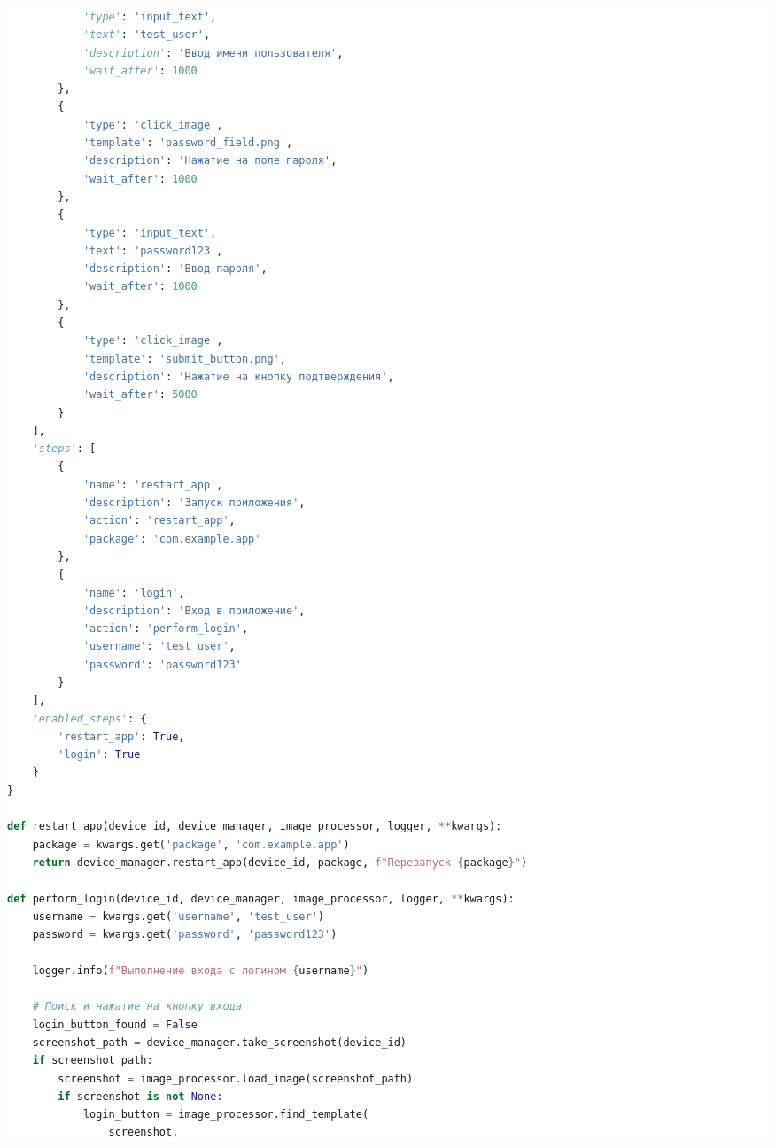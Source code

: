 ```python
            'type': 'input_text',
            'text': 'test_user',
            'description': 'Ввод имени пользователя',
            'wait_after': 1000
        },
        {
            'type': 'click_image',
            'template': 'password_field.png',
            'description': 'Нажатие на поле пароля',
            'wait_after': 1000
        },
        {
            'type': 'input_text',
            'text': 'password123',
            'description': 'Ввод пароля',
            'wait_after': 1000
        },
        {
            'type': 'click_image',
            'template': 'submit_button.png',
            'description': 'Нажатие на кнопку подтверждения',
            'wait_after': 5000
        }
    ],
    'steps': [
        {
            'name': 'restart_app',
            'description': 'Запуск приложения',
            'action': 'restart_app',
            'package': 'com.example.app'
        },
        {
            'name': 'login',
            'description': 'Вход в приложение',
            'action': 'perform_login',
            'username': 'test_user',
            'password': 'password123'
        }
    ],
    'enabled_steps': {
        'restart_app': True,
        'login': True
    }
}

def restart_app(device_id, device_manager, image_processor, logger, **kwargs):
    package = kwargs.get('package', 'com.example.app')
    return device_manager.restart_app(device_id, package, f"Перезапуск {package}")

def perform_login(device_id, device_manager, image_processor, logger, **kwargs):
    username = kwargs.get('username', 'test_user')
    password = kwargs.get('password', 'password123')
    
    logger.info(f"Выполнение входа с логином {username}")
    
    # Поиск и нажатие на кнопку входа
    login_button_found = False
    screenshot_path = device_manager.take_screenshot(device_id)
    if screenshot_path:
        screenshot = image_processor.load_image(screenshot_path)
        if screenshot is not None:
            login_button = image_processor.find_template(
                screenshot, 
```